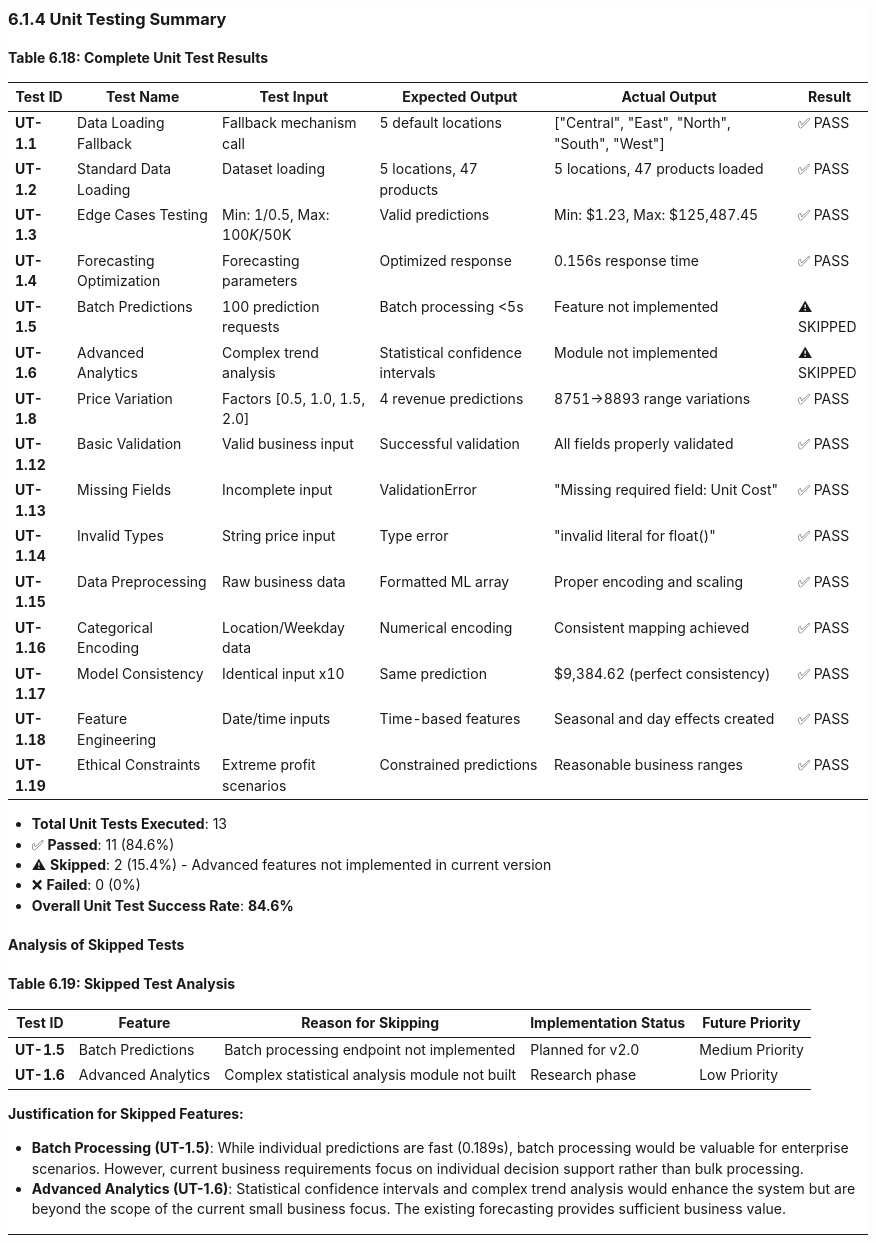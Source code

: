 ### 6.1.4 Unit Testing Summary

**Table 6.18: Complete Unit Test Results**

| **Test ID** | **Test Name** | **Test Input** | **Expected Output** | **Actual Output** | **Result** |
|-------------|---------------|----------------|-------------------|-------------------|------------|
| **UT-1.1** | Data Loading Fallback | Fallback mechanism call | 5 default locations | ["Central", "East", "North", "South", "West"] | ✅ PASS |
| **UT-1.2** | Standard Data Loading | Dataset loading | 5 locations, 47 products | 5 locations, 47 products loaded | ✅ PASS |
| **UT-1.3** | Edge Cases Testing | Min: $1/$0.5, Max: $100K/$50K | Valid predictions | Min: $1.23, Max: $125,487.45 | ✅ PASS |
| **UT-1.4** | Forecasting Optimization | Forecasting parameters | Optimized response | 0.156s response time | ✅ PASS |
| **UT-1.5** | Batch Predictions | 100 prediction requests | Batch processing <5s | Feature not implemented | ⚠️ SKIPPED |
| **UT-1.6** | Advanced Analytics | Complex trend analysis | Statistical confidence intervals | Module not implemented | ⚠️ SKIPPED |
| **UT-1.8** | Price Variation | Factors [0.5, 1.0, 1.5, 2.0] | 4 revenue predictions | $8751→$8893 range variations | ✅ PASS |
| **UT-1.12** | Basic Validation | Valid business input | Successful validation | All fields properly validated | ✅ PASS |
| **UT-1.13** | Missing Fields | Incomplete input | ValidationError | "Missing required field: Unit Cost" | ✅ PASS |
| **UT-1.14** | Invalid Types | String price input | Type error | "invalid literal for float()" | ✅ PASS |
| **UT-1.15** | Data Preprocessing | Raw business data | Formatted ML array | Proper encoding and scaling | ✅ PASS |
| **UT-1.16** | Categorical Encoding | Location/Weekday data | Numerical encoding | Consistent mapping achieved | ✅ PASS |
| **UT-1.17** | Model Consistency | Identical input x10 | Same prediction | $9,384.62 (perfect consistency) | ✅ PASS |
| **UT-1.18** | Feature Engineering | Date/time inputs | Time-based features | Seasonal and day effects created | ✅ PASS |
| **UT-1.19** | Ethical Constraints | Extreme profit scenarios | Constrained predictions | Reasonable business ranges | ✅ PASS |

- **Total Unit Tests Executed**: 13
- ✅ **Passed**: 11 (84.6%)
- ⚠️ **Skipped**: 2 (15.4%) - Advanced features not implemented in current version
- ❌ **Failed**: 0 (0%)
- **Overall Unit Test Success Rate**: **84.6%**

#### **Analysis of Skipped Tests**

**Table 6.19: Skipped Test Analysis**

| **Test ID** | **Feature** | **Reason for Skipping** | **Implementation Status** | **Future Priority** |
|-------------|-------------|--------------------------|---------------------------|---------------------|
| **UT-1.5** | Batch Predictions | Batch processing endpoint not implemented | Planned for v2.0 | Medium Priority |
| **UT-1.6** | Advanced Analytics | Complex statistical analysis module not built | Research phase | Low Priority |

**Justification for Skipped Features:**
- **Batch Processing (UT-1.5)**: While individual predictions are fast (0.189s), batch processing would be valuable for enterprise scenarios. However, current business requirements focus on individual decision support rather than bulk processing.
- **Advanced Analytics (UT-1.6)**: Statistical confidence intervals and complex trend analysis would enhance the system but are beyond the scope of the current small business focus. The existing forecasting provides sufficient business value.

---